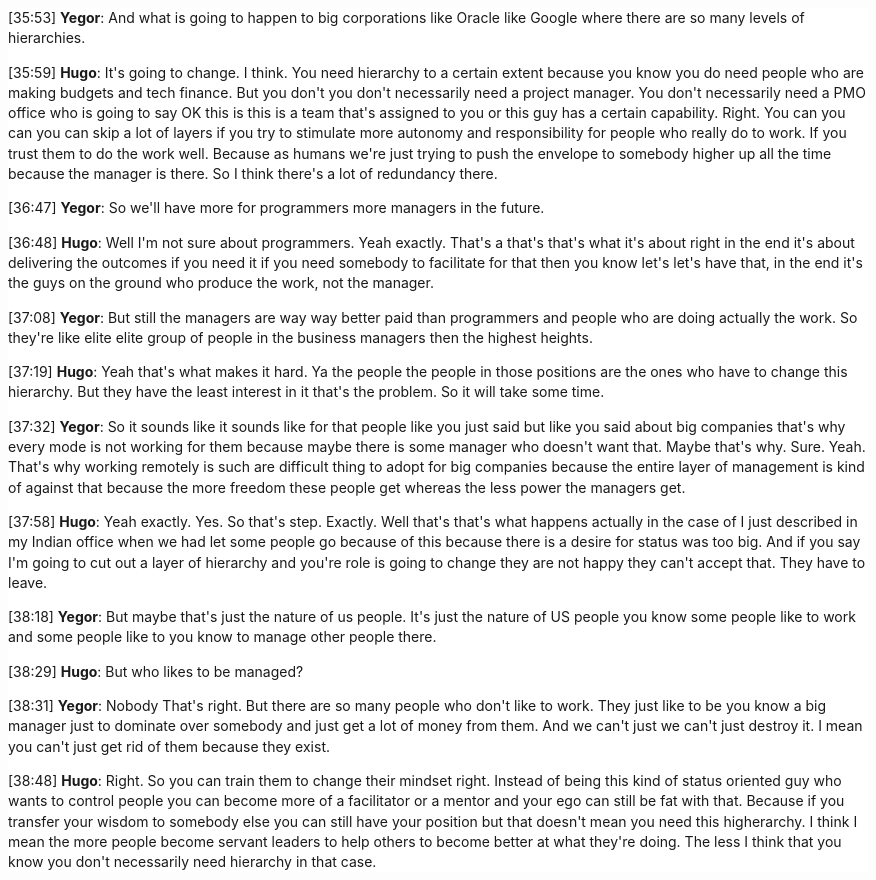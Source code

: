 [35:53] **Yegor**: And what is going to happen to big corporations like Oracle like Google where there are so many levels of hierarchies.

[35:59] **Hugo**: It's going to change. I think. You need hierarchy to a certain extent because you know you do need people who are making budgets and tech finance. But you don't you don't necessarily need a project manager. You don't necessarily need a PMO office who is going to say OK this is this is a team that's assigned to you or this guy has a certain capability. Right. You can you can you can skip a lot of layers if you try to stimulate more autonomy and responsibility for people who really do to work. If you trust them to do the work well. Because as humans we're just trying to push the envelope to somebody higher up all the time because the manager is there. So I think there's a lot of redundancy there.

[36:47] **Yegor**: So we'll have more for programmers more managers in the future.

[36:48] **Hugo**: Well I'm not sure about programmers. Yeah exactly. That's a that's that's what it's about right in the end it's about delivering the outcomes if you need it if you need somebody to facilitate for that then you know let's let's have that, in the end it's the guys on the ground who produce the work, not the manager.

[37:08] **Yegor**: But still the managers are way way better paid than programmers and people who are doing actually the work. So they're like elite elite group of people in the business managers then the highest heights.

[37:19] **Hugo**: Yeah that's what makes it hard. Ya the people the people in those positions are the ones who have to change this hierarchy. But they have the least interest in it that's the problem. So it will take some time.

[37:32] **Yegor**: So it sounds like it sounds like for that people like you just said but like you said about big companies that's why every mode is not working for them because maybe there is some manager who doesn't want that. Maybe that's why. Sure. Yeah. That's why working remotely is such are difficult thing to adopt for big companies because the entire layer of management is kind of against that because the more freedom these people get whereas the less power the managers get.

[37:58] **Hugo**: Yeah exactly. Yes. So that's step. Exactly. Well that's that's what happens actually in the case of I just described in my Indian office when we had let some people go because of this because there is a desire for status was too big. And if you say I'm going to cut out a layer of hierarchy and you're role is going to change they are not happy they can't accept that. They have to leave.

[38:18] **Yegor**:  But maybe that's just the nature of us people. It's just the nature of US people you know some people like to work and some people like to you know to manage other people there.

[38:29] **Hugo**: But who likes to be managed?

[38:31] **Yegor**: Nobody That's right. But there are so many people who don't like to work. They just like to be you know a big manager just to dominate over somebody and just get a lot of money from them. And we can't just we can't just destroy it. I mean you can't just get rid of them because they exist.

[38:48] **Hugo**: Right. So you can train them to change their mindset right. Instead of being this kind of status oriented guy who wants to control people you can become more of a facilitator or a mentor and your ego can still be fat with that. Because if you transfer your wisdom to somebody else you can still have your position but that doesn't mean you need this higherarchy. I think I mean the more people become servant leaders to help others to become better at what they're doing. The less I think that you know you don't necessarily need hierarchy in that case.
